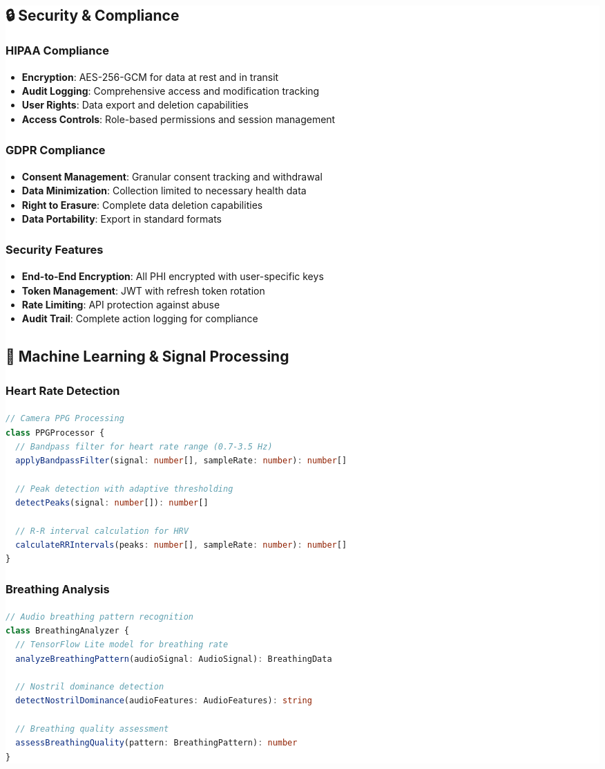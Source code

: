 ## 🔒 Security & Compliance

### HIPAA Compliance
- **Encryption**: AES-256-GCM for data at rest and in transit
- **Audit Logging**: Comprehensive access and modification tracking
- **User Rights**: Data export and deletion capabilities
- **Access Controls**: Role-based permissions and session management

### GDPR Compliance
- **Consent Management**: Granular consent tracking and withdrawal
- **Data Minimization**: Collection limited to necessary health data
- **Right to Erasure**: Complete data deletion capabilities
- **Data Portability**: Export in standard formats

### Security Features
- **End-to-End Encryption**: All PHI encrypted with user-specific keys
- **Token Management**: JWT with refresh token rotation
- **Rate Limiting**: API protection against abuse
- **Audit Trail**: Complete action logging for compliance

## 🧠 Machine Learning & Signal Processing

### Heart Rate Detection
```typescript
// Camera PPG Processing
class PPGProcessor {
  // Bandpass filter for heart rate range (0.7-3.5 Hz)
  applyBandpassFilter(signal: number[], sampleRate: number): number[]
  
  // Peak detection with adaptive thresholding
  detectPeaks(signal: number[]): number[]
  
  // R-R interval calculation for HRV
  calculateRRIntervals(peaks: number[], sampleRate: number): number[]
}
```

### Breathing Analysis
```typescript
// Audio breathing pattern recognition
class BreathingAnalyzer {
  // TensorFlow Lite model for breathing rate
  analyzeBreathingPattern(audioSignal: AudioSignal): BreathingData
  
  // Nostril dominance detection
  detectNostrilDominance(audioFeatures: AudioFeatures): string
  
  // Breathing quality assessment
  assessBreathingQuality(pattern: BreathingPattern): number
}
```
